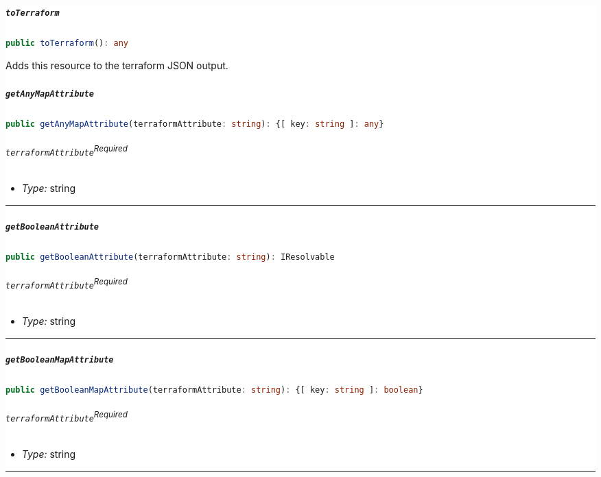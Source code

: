 ##### `toTerraform` <a name="toTerraform" id="@cdktf/provider-okta.dataOktaDomain.DataOktaDomain.toTerraform"></a>

```typescript
public toTerraform(): any
```

Adds this resource to the terraform JSON output.

##### `getAnyMapAttribute` <a name="getAnyMapAttribute" id="@cdktf/provider-okta.dataOktaDomain.DataOktaDomain.getAnyMapAttribute"></a>

```typescript
public getAnyMapAttribute(terraformAttribute: string): {[ key: string ]: any}
```

###### `terraformAttribute`<sup>Required</sup> <a name="terraformAttribute" id="@cdktf/provider-okta.dataOktaDomain.DataOktaDomain.getAnyMapAttribute.parameter.terraformAttribute"></a>

- *Type:* string

---

##### `getBooleanAttribute` <a name="getBooleanAttribute" id="@cdktf/provider-okta.dataOktaDomain.DataOktaDomain.getBooleanAttribute"></a>

```typescript
public getBooleanAttribute(terraformAttribute: string): IResolvable
```

###### `terraformAttribute`<sup>Required</sup> <a name="terraformAttribute" id="@cdktf/provider-okta.dataOktaDomain.DataOktaDomain.getBooleanAttribute.parameter.terraformAttribute"></a>

- *Type:* string

---

##### `getBooleanMapAttribute` <a name="getBooleanMapAttribute" id="@cdktf/provider-okta.dataOktaDomain.DataOktaDomain.getBooleanMapAttribute"></a>

```typescript
public getBooleanMapAttribute(terraformAttribute: string): {[ key: string ]: boolean}
```

###### `terraformAttribute`<sup>Required</sup> <a name="terraformAttribute" id="@cdktf/provider-okta.dataOktaDomain.DataOktaDomain.getBooleanMapAttribute.parameter.terraformAttribute"></a>

- *Type:* string

---